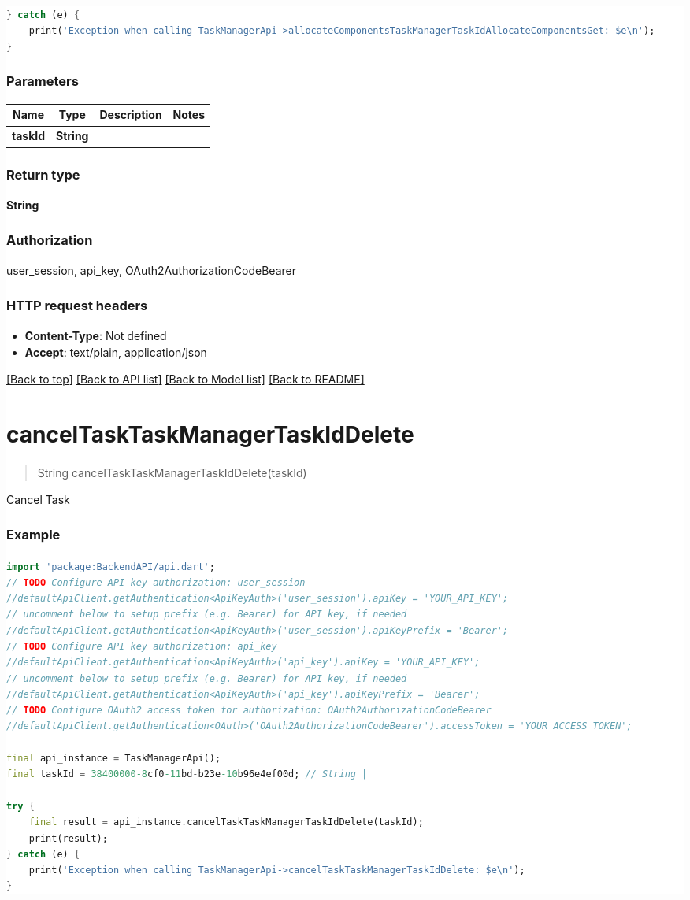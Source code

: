 ```dart
} catch (e) {
    print('Exception when calling TaskManagerApi->allocateComponentsTaskManagerTaskIdAllocateComponentsGet: $e\n');
}
```

### Parameters

Name | Type | Description  | Notes
------------- | ------------- | ------------- | -------------
 **taskId** | **String**|  | 

### Return type

**String**

### Authorization

[user_session](../README.md#user_session), [api_key](../README.md#api_key), [OAuth2AuthorizationCodeBearer](../README.md#OAuth2AuthorizationCodeBearer)

### HTTP request headers

 - **Content-Type**: Not defined
 - **Accept**: text/plain, application/json

[[Back to top]](#) [[Back to API list]](../README.md#documentation-for-api-endpoints) [[Back to Model list]](../README.md#documentation-for-models) [[Back to README]](../README.md)

# **cancelTaskTaskManagerTaskIdDelete**
> String cancelTaskTaskManagerTaskIdDelete(taskId)

Cancel Task

### Example
```dart
import 'package:BackendAPI/api.dart';
// TODO Configure API key authorization: user_session
//defaultApiClient.getAuthentication<ApiKeyAuth>('user_session').apiKey = 'YOUR_API_KEY';
// uncomment below to setup prefix (e.g. Bearer) for API key, if needed
//defaultApiClient.getAuthentication<ApiKeyAuth>('user_session').apiKeyPrefix = 'Bearer';
// TODO Configure API key authorization: api_key
//defaultApiClient.getAuthentication<ApiKeyAuth>('api_key').apiKey = 'YOUR_API_KEY';
// uncomment below to setup prefix (e.g. Bearer) for API key, if needed
//defaultApiClient.getAuthentication<ApiKeyAuth>('api_key').apiKeyPrefix = 'Bearer';
// TODO Configure OAuth2 access token for authorization: OAuth2AuthorizationCodeBearer
//defaultApiClient.getAuthentication<OAuth>('OAuth2AuthorizationCodeBearer').accessToken = 'YOUR_ACCESS_TOKEN';

final api_instance = TaskManagerApi();
final taskId = 38400000-8cf0-11bd-b23e-10b96e4ef00d; // String | 

try {
    final result = api_instance.cancelTaskTaskManagerTaskIdDelete(taskId);
    print(result);
} catch (e) {
    print('Exception when calling TaskManagerApi->cancelTaskTaskManagerTaskIdDelete: $e\n');
}
```

